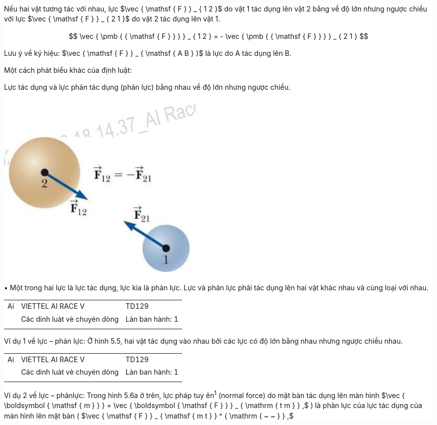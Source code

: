 Nếu hai vật tương tác với nhau, lực $\vec { \mathsf { F } } _ { 1 2 }$ do vật 1 tác dụng lên vật 2 bằng về độ lớn nhưng ngược chiều với lực $\vec { \mathsf { F } } _ { 2 1 }$ do vật 2 tác dụng lên vật 1.

$$
\vec { \pmb { { \mathsf { F } } } } _ { 1 2 } = - \vec { \pmb { { \mathsf { F } } } } _ { 2 1 }
$$

Lưu ý về ký hiệu: $\vec { \mathsf { F } } _ { \mathsf { A B } }$ là lực do A tác dụng lên B.

Một cách phát biểu khác của định luật:

Lực tác dụng và lực phản tác dụng (phản lực) bằng nhau về độ lớn nhưng ngược chiều.

![](images/609b75ae7122c8e3edd0f9d8d25470ae9d6fadecdcf5c6207bc1aaa757ecf253.jpg)

• Một trong hai lực là lực tác dụng, lực kia là phản lực. Lực và phản lực phải tác dụng lên hai vật khác nhau và cùng loại với nhau.

<table><tr><td rowspan="3">Ai</td><td>VIETTEL AI RACE V</td><td>TD129</td></tr><tr><td>Các dinh luàt vè chuyén dòng</td><td>Làn ban hành: 1</td></tr><tr><td></td><td></td></tr></table>

Ví dụ 1 về lực – phản lực: Ở hình 5.5, hai vật tác dụng vào nhau bởi các lực có độ lớn bằng nhau nhưng ngược chiều nhau.

<table><tr><td rowspan="3">Ai</td><td>VIETTEL AI RACE V</td><td>TD129</td></tr><tr><td>Các dinh luàt vè chuyén dòng</td><td>Làn ban hành: 1</td></tr><tr><td></td><td></td></tr></table>

Ví dụ 2 về lực – phảnlực: Trong hình 5.6a ở trên, lực pháp tuy $\mathrm { \hat { e } n ^ { 1 } }$ (normal force) do mặt bàn tác dụng lên màn hình $\vec { \boldsymbol { \mathsf { m } } } = \vec { \boldsymbol { \mathsf { F } } } _ { \mathrm { t m } } ,$ ) là phản lực của lực tác dụng của màn hình lên mặt bàn ( $\vec { \mathsf { F } } _ { \mathsf { m t } } ^ { \mathrm { ~ ~ } } ,$
